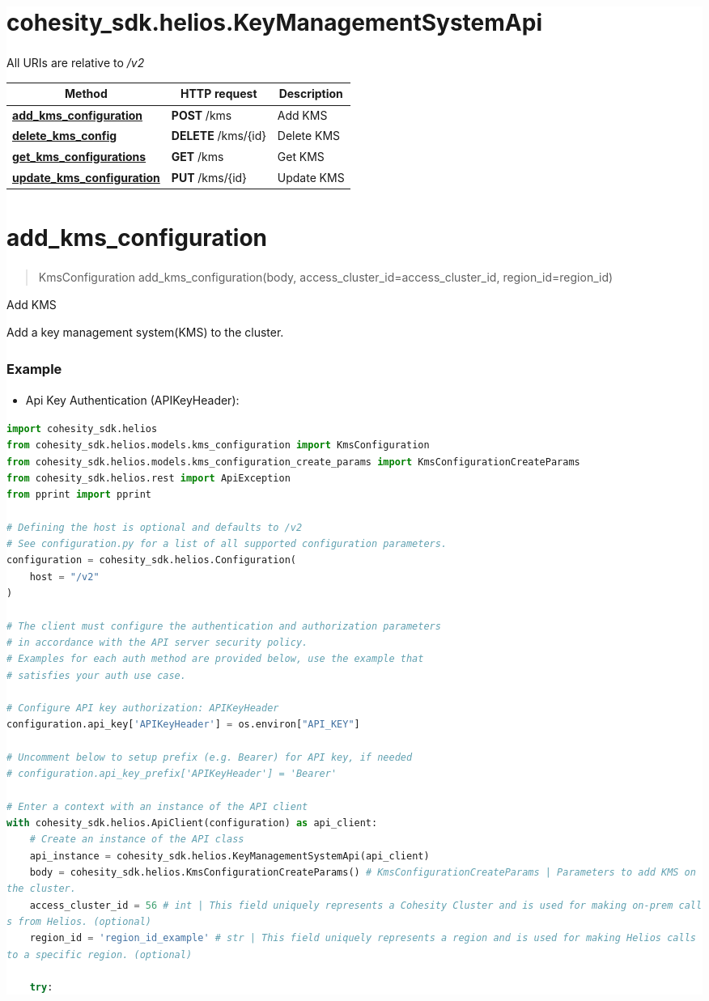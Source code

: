 # cohesity_sdk.helios.KeyManagementSystemApi

All URIs are relative to */v2*

Method | HTTP request | Description
------------- | ------------- | -------------
[**add_kms_configuration**](KeyManagementSystemApi.md#add_kms_configuration) | **POST** /kms | Add KMS
[**delete_kms_config**](KeyManagementSystemApi.md#delete_kms_config) | **DELETE** /kms/{id} | Delete KMS
[**get_kms_configurations**](KeyManagementSystemApi.md#get_kms_configurations) | **GET** /kms | Get KMS
[**update_kms_configuration**](KeyManagementSystemApi.md#update_kms_configuration) | **PUT** /kms/{id} | Update KMS


# **add_kms_configuration**
> KmsConfiguration add_kms_configuration(body, access_cluster_id=access_cluster_id, region_id=region_id)

Add KMS

Add a key management system(KMS) to the cluster.

### Example

* Api Key Authentication (APIKeyHeader):

```python
import cohesity_sdk.helios
from cohesity_sdk.helios.models.kms_configuration import KmsConfiguration
from cohesity_sdk.helios.models.kms_configuration_create_params import KmsConfigurationCreateParams
from cohesity_sdk.helios.rest import ApiException
from pprint import pprint

# Defining the host is optional and defaults to /v2
# See configuration.py for a list of all supported configuration parameters.
configuration = cohesity_sdk.helios.Configuration(
    host = "/v2"
)

# The client must configure the authentication and authorization parameters
# in accordance with the API server security policy.
# Examples for each auth method are provided below, use the example that
# satisfies your auth use case.

# Configure API key authorization: APIKeyHeader
configuration.api_key['APIKeyHeader'] = os.environ["API_KEY"]

# Uncomment below to setup prefix (e.g. Bearer) for API key, if needed
# configuration.api_key_prefix['APIKeyHeader'] = 'Bearer'

# Enter a context with an instance of the API client
with cohesity_sdk.helios.ApiClient(configuration) as api_client:
    # Create an instance of the API class
    api_instance = cohesity_sdk.helios.KeyManagementSystemApi(api_client)
    body = cohesity_sdk.helios.KmsConfigurationCreateParams() # KmsConfigurationCreateParams | Parameters to add KMS on the cluster.
    access_cluster_id = 56 # int | This field uniquely represents a Cohesity Cluster and is used for making on-prem calls from Helios. (optional)
    region_id = 'region_id_example' # str | This field uniquely represents a region and is used for making Helios calls to a specific region. (optional)

    try:
```